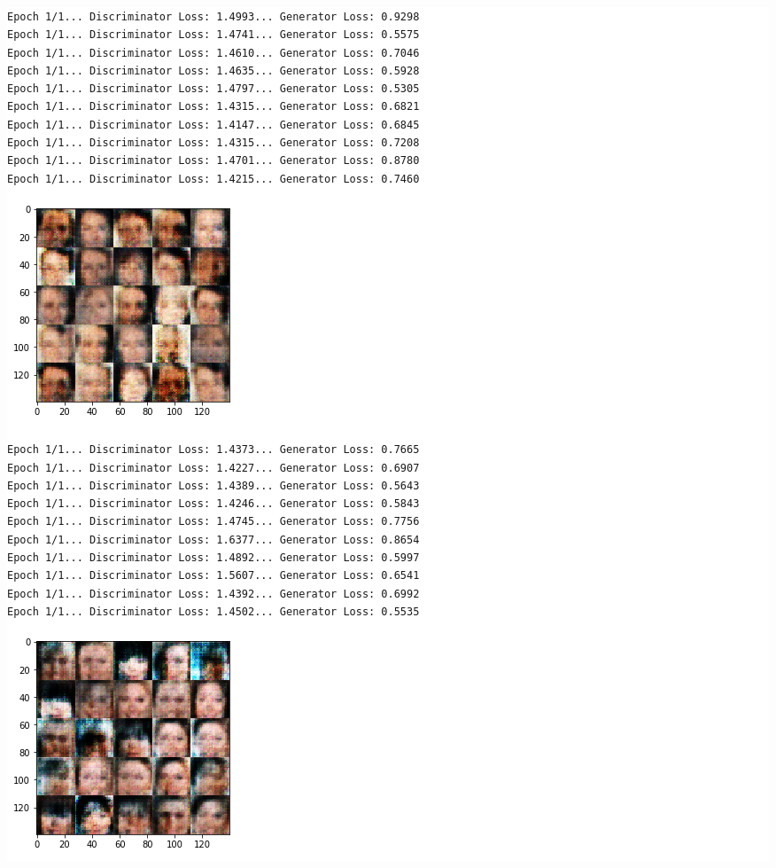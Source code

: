 

    Epoch 1/1... Discriminator Loss: 1.4993... Generator Loss: 0.9298
    Epoch 1/1... Discriminator Loss: 1.4741... Generator Loss: 0.5575
    Epoch 1/1... Discriminator Loss: 1.4610... Generator Loss: 0.7046
    Epoch 1/1... Discriminator Loss: 1.4635... Generator Loss: 0.5928
    Epoch 1/1... Discriminator Loss: 1.4797... Generator Loss: 0.5305
    Epoch 1/1... Discriminator Loss: 1.4315... Generator Loss: 0.6821
    Epoch 1/1... Discriminator Loss: 1.4147... Generator Loss: 0.6845
    Epoch 1/1... Discriminator Loss: 1.4315... Generator Loss: 0.7208
    Epoch 1/1... Discriminator Loss: 1.4701... Generator Loss: 0.8780
    Epoch 1/1... Discriminator Loss: 1.4215... Generator Loss: 0.7460



    
![png](output_25_15.png)
    


    Epoch 1/1... Discriminator Loss: 1.4373... Generator Loss: 0.7665
    Epoch 1/1... Discriminator Loss: 1.4227... Generator Loss: 0.6907
    Epoch 1/1... Discriminator Loss: 1.4389... Generator Loss: 0.5643
    Epoch 1/1... Discriminator Loss: 1.4246... Generator Loss: 0.5843
    Epoch 1/1... Discriminator Loss: 1.4745... Generator Loss: 0.7756
    Epoch 1/1... Discriminator Loss: 1.6377... Generator Loss: 0.8654
    Epoch 1/1... Discriminator Loss: 1.4892... Generator Loss: 0.5997
    Epoch 1/1... Discriminator Loss: 1.5607... Generator Loss: 0.6541
    Epoch 1/1... Discriminator Loss: 1.4392... Generator Loss: 0.6992
    Epoch 1/1... Discriminator Loss: 1.4502... Generator Loss: 0.5535



    
![png](output_25_17.png)
    